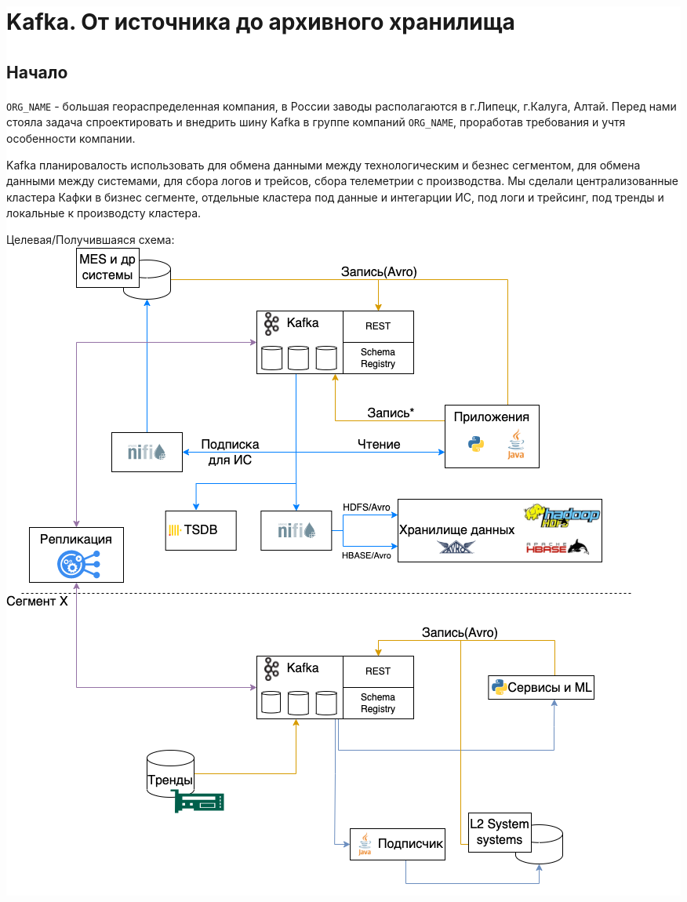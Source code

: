 # Kafka. От источника до архивного хранилища

## Начало

`ORG_NAME` - большая геораспределенная компания, в России заводы располагаются в г.Липецк, г.Калуга, Алтай.
Перед нами стояла задача спроектировать и внедрить шину Kafka в группе компаний `ORG_NAME`, проработав требования и учтя особенности компании.

Kafka планировалость использовать для обмена данными между технологическим и безнес сегментом, для обмена данными между системами, для сбора логов и трейсов, сбора телеметрии с производства.
Мы сделали централизованные кластера Кафки в бизнес сегменте, отдельные кластера под данные и интегарции ИС, под логи и трейсинг, под тренды и локальные к производсту кластера.  

Целевая/Получившаяся схема:
![](habr_kafka/arch.png)

